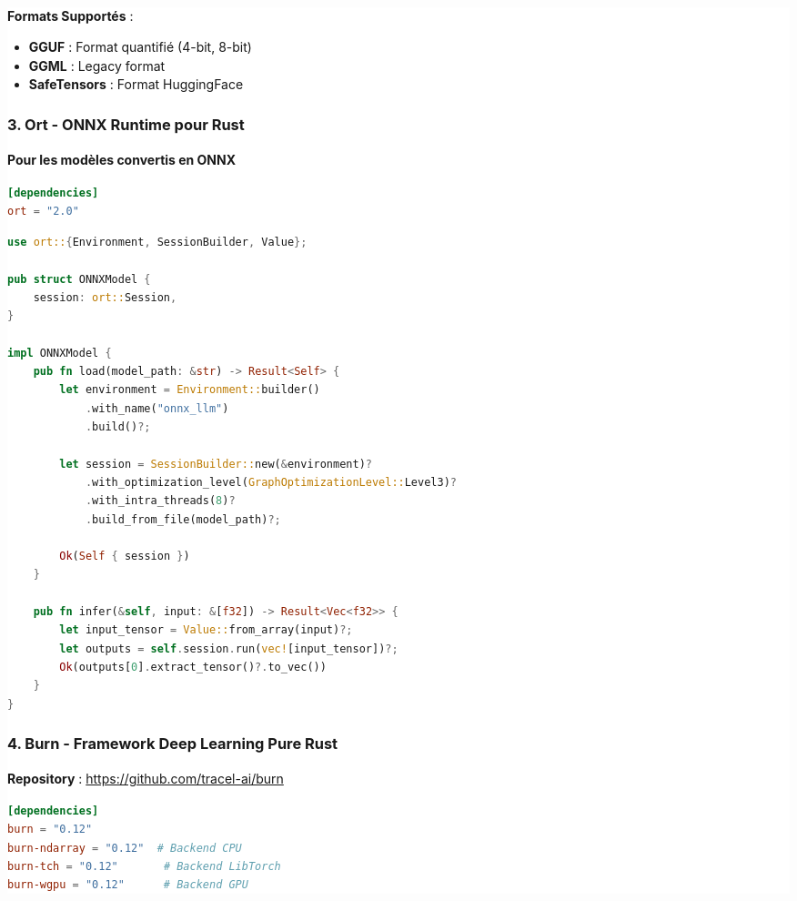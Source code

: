 **Formats Supportés** :
- **GGUF** : Format quantifié (4-bit, 8-bit)
- **GGML** : Legacy format
- **SafeTensors** : Format HuggingFace

### 3. Ort - ONNX Runtime pour Rust

**Pour les modèles convertis en ONNX**

```toml
[dependencies]
ort = "2.0"
```

```rust
use ort::{Environment, SessionBuilder, Value};

pub struct ONNXModel {
    session: ort::Session,
}

impl ONNXModel {
    pub fn load(model_path: &str) -> Result<Self> {
        let environment = Environment::builder()
            .with_name("onnx_llm")
            .build()?;
        
        let session = SessionBuilder::new(&environment)?
            .with_optimization_level(GraphOptimizationLevel::Level3)?
            .with_intra_threads(8)?
            .build_from_file(model_path)?;
        
        Ok(Self { session })
    }
    
    pub fn infer(&self, input: &[f32]) -> Result<Vec<f32>> {
        let input_tensor = Value::from_array(input)?;
        let outputs = self.session.run(vec![input_tensor])?;
        Ok(outputs[0].extract_tensor()?.to_vec())
    }
}
```

### 4. Burn - Framework Deep Learning Pure Rust

**Repository** : https://github.com/tracel-ai/burn

```toml
[dependencies]
burn = "0.12"
burn-ndarray = "0.12"  # Backend CPU
burn-tch = "0.12"       # Backend LibTorch
burn-wgpu = "0.12"      # Backend GPU
```
